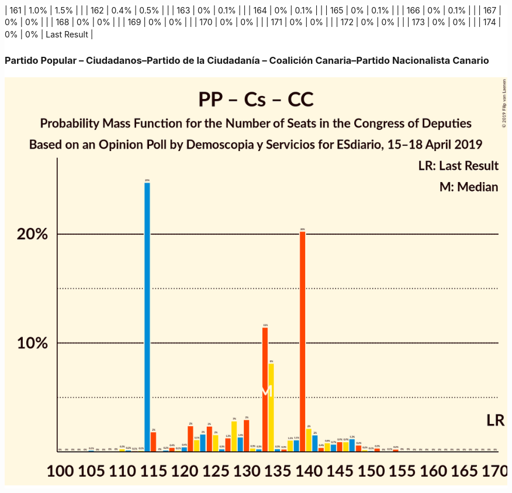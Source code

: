 | 161 | 1.0% | 1.5% |  |
| 162 | 0.4% | 0.5% |  |
| 163 | 0% | 0.1% |  |
| 164 | 0% | 0.1% |  |
| 165 | 0% | 0.1% |  |
| 166 | 0% | 0.1% |  |
| 167 | 0% | 0% |  |
| 168 | 0% | 0% |  |
| 169 | 0% | 0% |  |
| 170 | 0% | 0% |  |
| 171 | 0% | 0% |  |
| 172 | 0% | 0% |  |
| 173 | 0% | 0% |  |
| 174 | 0% | 0% | Last Result |

### Partido Popular – Ciudadanos–Partido de la Ciudadanía – Coalición Canaria–Partido Nacionalista Canario

![Graph with seats probability mass function not yet produced](2019-04-18-DemoscopiayServicios-coalitions-seats-pmf-pp–cs–cc.png "Seats Probability Mass Function")